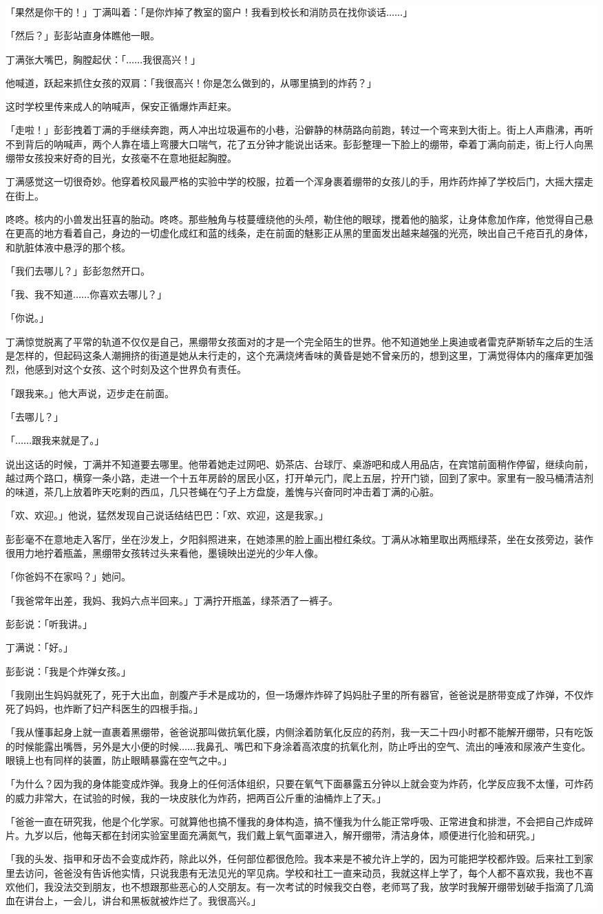 「果然是你干的！」丁满叫着：「是你炸掉了教室的窗户！我看到校长和消防员在找你谈话……」

「然后？」彭彭站直身体瞧他一眼。

丁满张大嘴巴，胸膛起伏：「……我很高兴！」

他喊道，跃起来抓住女孩的双肩：「我很高兴！你是怎么做到的，从哪里搞到的炸药？」

这时学校里传来成人的呐喊声，保安正循爆炸声赶来。

「走啦！」彭彭拽着丁满的手继续奔跑，两人冲出垃圾遍布的小巷，沿僻静的林荫路向前跑，转过一个弯来到大街上。街上人声鼎沸，再听不到背后的呐喊声，两个人靠在墙上弯腰大口喘气，花了五分钟才能说出话来。彭彭整理一下脸上的绷带，牵着丁满向前走，街上行人向黑绷带女孩投来好奇的目光，女孩毫不在意地挺起胸膛。

丁满感觉这一切很奇妙。他穿着校风最严格的实验中学的校服，拉着一个浑身裹着绷带的女孩儿的手，用炸药炸掉了学校后门，大摇大摆走在街上。

咚咚。核内的小兽发出狂喜的胎动。咚咚。那些触角与枝蔓缠绕他的头颅，勒住他的眼球，搅着他的脑浆，让身体愈加作痒，他觉得自己悬在更高的地方看着自己，身边的一切虚化成红和蓝的线条，走在前面的魅影正从黑的里面发出越来越强的光亮，映出自己千疮百孔的身体，和肮脏体液中悬浮的那个核。

「我们去哪儿？」彭彭忽然开口。

「我、我不知道……你喜欢去哪儿？」

「你说。」

丁满惊觉脱离了平常的轨道不仅仅是自己，黑绷带女孩面对的才是一个完全陌生的世界。他不知道她坐上奥迪或者雷克萨斯轿车之后的生活是怎样的，但起码这条人潮拥挤的街道是她从未行走的，这个充满烧烤香味的黄昏是她不曾亲历的，想到这里，丁满觉得体内的瘙痒更加强烈，他感到对这个女孩、这个时刻及这个世界负有责任。

「跟我来。」他大声说，迈步走在前面。

「去哪儿？」

「……跟我来就是了。」

说出这话的时候，丁满并不知道要去哪里。他带着她走过网吧、奶茶店、台球厅、桌游吧和成人用品店，在宾馆前面稍作停留，继续向前，越过两个路口，横穿一条小路，走进一个十五年房龄的居民小区，打开单元门，爬上五层，拧开门锁，回到了家中。家里有一股马桶清洁剂的味道，茶几上放着昨天吃剩的西瓜，几只苍蝇在勺子上方盘旋，羞愧与兴奋同时冲击着丁满的心脏。

「欢、欢迎。」他说，猛然发现自己说话结结巴巴：「欢、欢迎，这是我家。」

彭彭毫不在意地走入客厅，坐在沙发上，夕阳斜照进来，在她漆黑的脸上画出橙红条纹。丁满从冰箱里取出两瓶绿茶，坐在女孩旁边，装作很用力地拧着瓶盖，黑绷带女孩转过头来看他，墨镜映出逆光的少年人像。

「你爸妈不在家吗？」她问。

「我爸常年出差，我妈、我妈六点半回来。」丁满拧开瓶盖，绿茶洒了一裤子。

彭彭说：「听我讲。」

丁满说：「好。」

彭彭说：「我是个炸弹女孩。」

「我刚出生妈妈就死了，死于大出血，剖腹产手术是成功的，但一场爆炸炸碎了妈妈肚子里的所有器官，爸爸说是脐带变成了炸弹，不仅炸死了妈妈，也炸断了妇产科医生的四根手指。」

「我从懂事起身上就一直裹着黑绷带，爸爸说那叫做抗氧化膜，内侧涂着防氧化反应的药剂，我一天二十四小时都不能解开绷带，只有吃饭的时候能露出嘴唇，另外是大小便的时候……我鼻孔、嘴巴和下身涂着高浓度的抗氧化剂，防止呼出的空气、流出的唾液和尿液产生变化。眼镜上也有同样的装置，防止眼睛暴露在空气之中。」

「为什么？因为我的身体能变成炸弹。我身上的任何活体组织，只要在氧气下面暴露五分钟以上就会变为炸药，化学反应我不太懂，可炸药的威力非常大，在试验的时候，我的一块皮肤化为炸药，把两百公斤重的油桶炸上了天。」

「爸爸一直在研究我，他是个化学家。可就算他也搞不懂我的身体构造，搞不懂我为什么能正常呼吸、正常进食和排泄，不会把自己炸成碎片。九岁以后，他每天都在封闭实验室里面充满氮气，我们戴上氧气面罩进入，解开绷带，清洁身体，顺便进行化验和研究。」

「我的头发、指甲和牙齿不会变成炸药，除此以外，任何部位都很危险。我本来是不被允许上学的，因为可能把学校都炸毁。后来社工到家里去访问，爸爸没有告诉他实情，只说我患有无法见光的罕见病。学校和社工一直来动员，我就这样上学了，每个人都不喜欢我，我也不喜欢他们，我没法交到朋友，也不想跟那些恶心的人交朋友。有一次考试的时候我交白卷，老师骂了我，放学时我解开绷带划破手指滴了几滴血在讲台上，一会儿，讲台和黑板就被炸烂了。我很高兴。」
